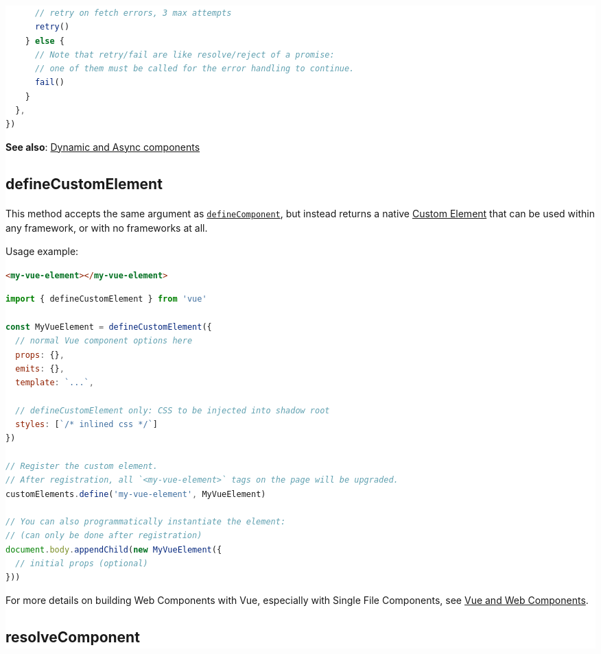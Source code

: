 ```js
      // retry on fetch errors, 3 max attempts
      retry()
    } else {
      // Note that retry/fail are like resolve/reject of a promise:
      // one of them must be called for the error handling to continue.
      fail()
    }
  },
})
```

**See also**: [Dynamic and Async components](../guide/component-dynamic-async.html)

## defineCustomElement <Badge text="3.2+" />

This method accepts the same argument as [`defineComponent`](#definecomponent), but instead returns a native [Custom Element](https://developer.mozilla.org/en-US/docs/Web/Web_Components/Using_custom_elements) that can be used within any framework, or with no frameworks at all.

Usage example:

```html
<my-vue-element></my-vue-element>
```

```js
import { defineCustomElement } from 'vue'

const MyVueElement = defineCustomElement({
  // normal Vue component options here
  props: {},
  emits: {},
  template: `...`,

  // defineCustomElement only: CSS to be injected into shadow root
  styles: [`/* inlined css */`]
})

// Register the custom element.
// After registration, all `<my-vue-element>` tags on the page will be upgraded.
customElements.define('my-vue-element', MyVueElement)

// You can also programmatically instantiate the element:
// (can only be done after registration)
document.body.appendChild(new MyVueElement({
  // initial props (optional)
}))
```

For more details on building Web Components with Vue, especially with Single File Components, see [Vue and Web Components](/guide/web-components#building-custom-elements-with-vue).

## resolveComponent


  [key: string]: unknown